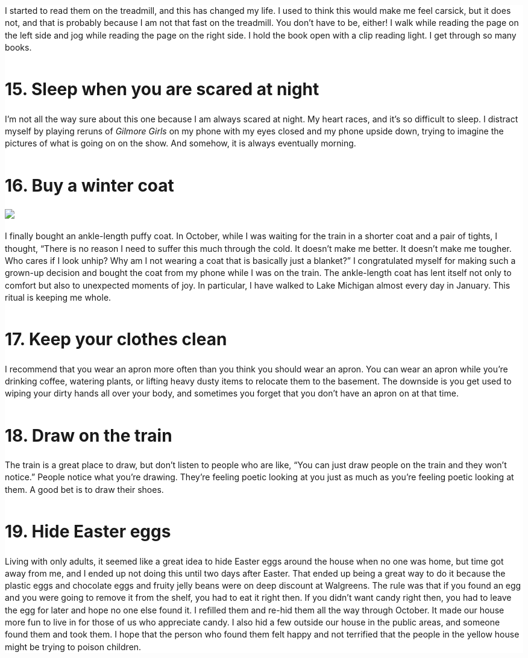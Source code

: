 I started to read them on the treadmill, and this has changed my life. I used to think this would make me feel carsick, but it does not, and that is probably because I am not that fast on the treadmill. You don’t have to be, either! I walk while reading the page on the left side and jog while reading the page on the right side. I hold the book open with a clip reading light. I get through so many books.

# 15. Sleep when you are scared at night

I’m not all the way sure about this one because I am always scared at night. My heart races, and it’s so difficult to sleep. I distract myself by playing reruns of *Gilmore Girls* on my phone with my eyes closed and my phone upside down, trying to imagine the pictures of what is going on on the show. And somehow, it is always eventually morning.

# 16. Buy a winter coat

![](https://miro.medium.com/v2/resize:fit:700/1*RuyrJJ5rxfFlXYc80-aT1w.jpeg)

I finally bought an ankle-length puffy coat. In October, while I was waiting for the train in a shorter coat and a pair of tights, I thought, “There is no reason I need to suffer this much through the cold. It doesn’t make me better. It doesn’t make me tougher. Who cares if I look unhip? Why am I not wearing a coat that is basically just a blanket?” I congratulated myself for making such a grown-up decision and bought the coat from my phone while I was on the train. The ankle-length coat has lent itself not only to comfort but also to unexpected moments of joy. In particular, I have walked to Lake Michigan almost every day in January. This ritual is keeping me whole.

# 17. Keep your clothes clean

I recommend that you wear an apron more often than you think you should wear an apron. You can wear an apron while you’re drinking coffee, watering plants, or lifting heavy dusty items to relocate them to the basement. The downside is you get used to wiping your dirty hands all over your body, and sometimes you forget that you don’t have an apron on at that time.

# 18. Draw on the train

The train is a great place to draw, but don’t listen to people who are like, “You can just draw people on the train and they won’t notice.” People notice what you’re drawing. They’re feeling poetic looking at you just as much as you’re feeling poetic looking at them. A good bet is to draw their shoes.

# 19. Hide Easter eggs

Living with only adults, it seemed like a great idea to hide Easter eggs around the house when no one was home, but time got away from me, and I ended up not doing this until two days after Easter. That ended up being a great way to do it because the plastic eggs and chocolate eggs and fruity jelly beans were on deep discount at Walgreens. The rule was that if you found an egg and you were going to remove it from the shelf, you had to eat it right then. If you didn’t want candy right then, you had to leave the egg for later and hope no one else found it. I refilled them and re-hid them all the way through October. It made our house more fun to live in for those of us who appreciate candy. I also hid a few outside our house in the public areas, and someone found them and took them. I hope that the person who found them felt happy and not terrified that the people in the yellow house might be trying to poison children.
